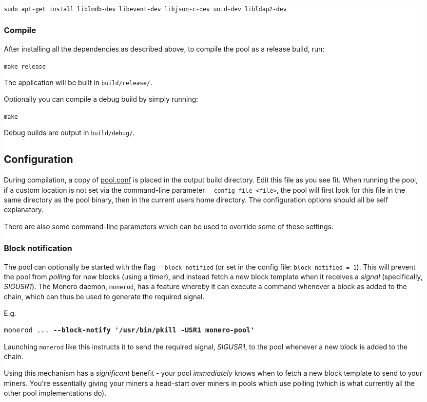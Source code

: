 ```
sudo apt-get install liblmdb-dev libevent-dev libjson-c-dev uuid-dev libldap2-dev
```
### Compile

After installing all the dependencies as described above, to compile the pool as
a release build, run:

```
make release
```

The application will be built in `build/release/`.

Optionally you can compile a debug build by simply running:

```
make
```

Debug builds are output in `build/debug/`.

## Configuration

During compilation, a copy of [pool.conf](./pool.conf) is placed in the output
build directory. Edit this file as you see fit. When running the pool, if a
custom location is not set via the command-line parameter `--config-file
<file>`, the pool will first look for this file in the same directory as the
pool binary, then in the current users home directory. The configuration options
should all be self explanatory.

There are also some [command-line parameters](#command-line-parameters) which
can be used to override some of these settings.

### Block notification

The pool can optionally be started with the flag `--block-notified` (or set in
the config file: `block-notified = 1`). This will prevent the pool from
*polling* for new blocks (using a timer), and instead fetch a new block template
when it receives a *signal* (specifically, *SIGUSR1*). The Monero daemon,
`monerod`, has a feature whereby it can execute a command whenever a block as
added to the chain, which can thus be used to generate the required signal.

E.g.

<pre>
monerod ... <b>--block-notify '/usr/bin/pkill -USR1 monero-pool'</b>
</pre>

Launching `monerod` like this instructs it to send the required signal,
*SIGUSR1*, to the pool whenever a new block is added to the chain.

Using this mechanism has a *significant* benefit - your pool *immediately* knows
when to fetch a new block template to send to your miners. You're essentially
giving your miners a head-start over miners in pools which use polling (which is
what currently all the other pool implementations do).
